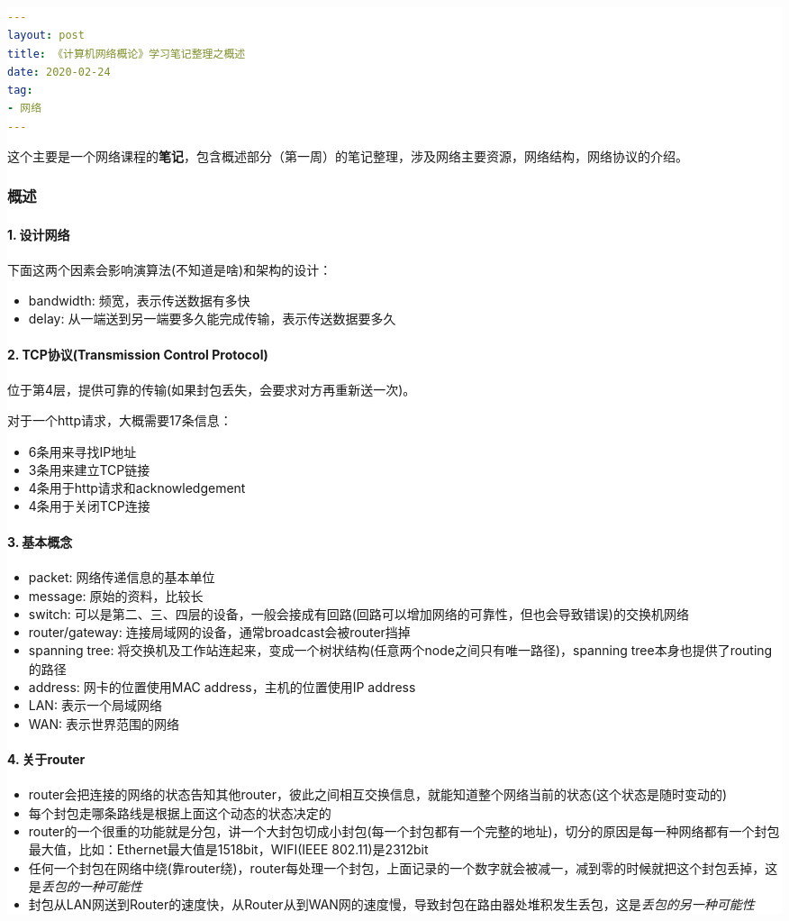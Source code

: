 ```yaml
---
layout: post
title: 《计算机网络概论》学习笔记整理之概述
date: 2020-02-24
tag: 
- 网络
---
```


这个主要是一个网络课程的**笔记**，包含概述部分（第一周）的笔记整理，涉及网络主要资源，网络结构，网络协议的介绍。



### 概述

#### 1. 设计网络

  下面这两个因素会影响演算法(不知道是啥)和架构的设计：

  - bandwidth: 频宽，表示传送数据有多快
  - delay: 从一端送到另一端要多久能完成传输，表示传送数据要多久

#### 2. TCP协议(Transmission Control Protocol)

  位于第4层，提供可靠的传输(如果封包丢失，会要求对方再重新送一次)。

  对于一个http请求，大概需要17条信息：

  - 6条用来寻找IP地址
  - 3条用来建立TCP链接
  - 4条用于http请求和acknowledgement
  - 4条用于关闭TCP连接

#### 3. 基本概念

  - packet: 网络传递信息的基本单位
  - message: 原始的资料，比较长
  - switch: 可以是第二、三、四层的设备，一般会接成有回路(回路可以增加网络的可靠性，但也会导致错误)的交换机网络
  - router/gateway: 连接局域网的设备，通常broadcast会被router挡掉
  - spanning tree: 将交换机及工作站连起来，变成一个树状结构(任意两个node之间只有唯一路径)，spanning tree本身也提供了routing的路径
  - address: 网卡的位置使用MAC address，主机的位置使用IP address
  - LAN: 表示一个局域网络
  - WAN: 表示世界范围的网络

#### 4. 关于router

  - router会把连接的网络的状态告知其他router，彼此之间相互交换信息，就能知道整个网络当前的状态(这个状态是随时变动的)
  - 每个封包走哪条路线是根据上面这个动态的状态决定的
  - router的一个很重的功能就是分包，讲一个大封包切成小封包(每一个封包都有一个完整的地址)，切分的原因是每一种网络都有一个封包最大值，比如：Ethernet最大值是1518bit，WIFI(IEEE 802.11)是2312bit
  - 任何一个封包在网络中绕(靠router绕)，router每处理一个封包，上面记录的一个数字就会被减一，减到零的时候就把这个封包丢掉，这是*丢包的一种可能性*
  - 封包从LAN网送到Router的速度快，从Router从到WAN网的速度慢，导致封包在路由器处堆积发生丢包，这是*丢包的另一种可能性*